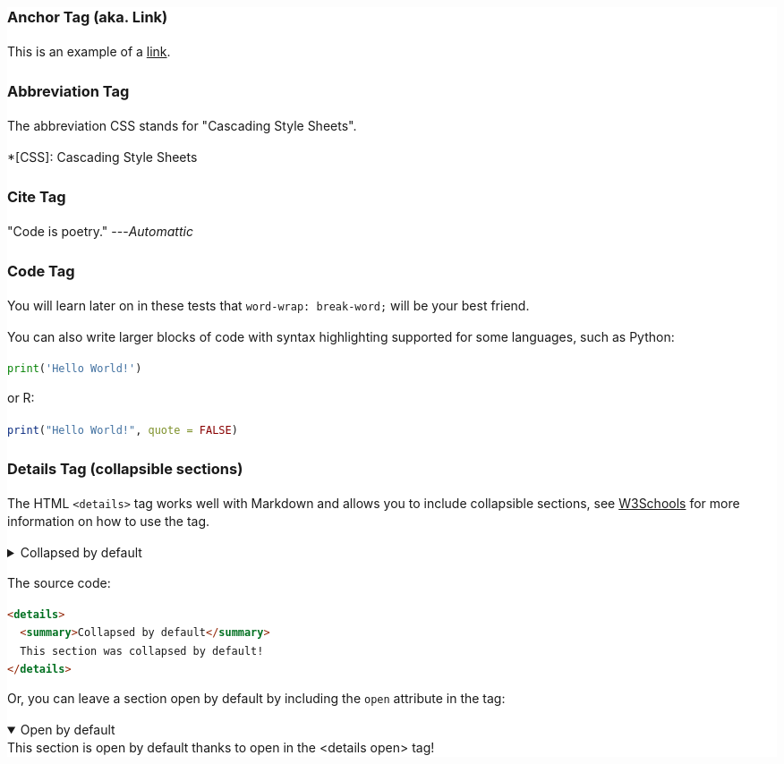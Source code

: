 ### Anchor Tag (aka. Link)

This is an example of a [link](http://github.com "GitHub").

### Abbreviation Tag

The abbreviation CSS stands for "Cascading Style Sheets".

*[CSS]: Cascading Style Sheets

### Cite Tag

"Code is poetry." ---<cite>Automattic</cite>

### Code Tag

You will learn later on in these tests that `word-wrap: break-word;` will be your best friend.

You can also write larger blocks of code with syntax highlighting supported for some languages, such as Python:

```python
print('Hello World!')
```

or R:

```R
print("Hello World!", quote = FALSE)
```

### Details Tag (collapsible sections)

The HTML `<details>` tag works well with Markdown and allows you to include collapsible sections, see [W3Schools](https://www.w3schools.com/tags/tag_details.asp) for more information on how to use the tag.

<details>
  <summary>Collapsed by default</summary>
  This section was collapsed by default!
</details>

The source code:

```HTML
<details>
  <summary>Collapsed by default</summary>
  This section was collapsed by default!
</details>
```

Or, you can leave a section open by default by including the `open` attribute in the tag:

<details open>
  <summary>Open by default</summary>
  This section is open by default thanks to open in the &lt;details open&gt; tag!
</details>


[^1]: This is the footnote itself.
[^note]: This is another footnote.
[^1]: Such as this footnote.
[^note]: When using text for footnotes markers, no spaces are permitted in the name.